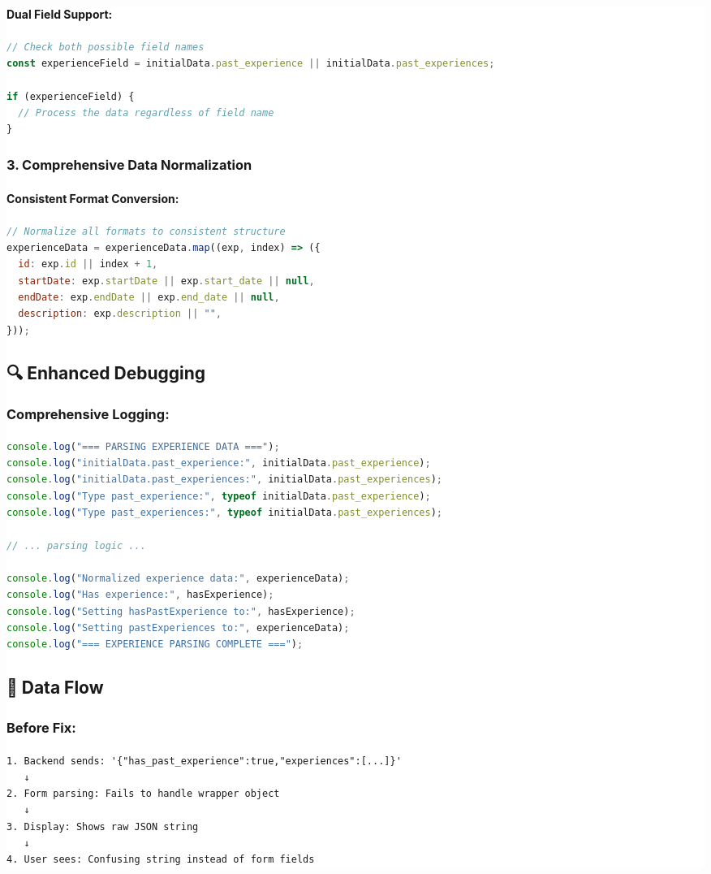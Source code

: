 #### **Dual Field Support**:
```javascript
// Check both possible field names
const experienceField = initialData.past_experience || initialData.past_experiences;

if (experienceField) {
  // Process the data regardless of field name
}
```

### **3. Comprehensive Data Normalization**

#### **Consistent Format Conversion**:
```javascript
// Normalize all formats to consistent structure
experienceData = experienceData.map((exp, index) => ({
  id: exp.id || index + 1,
  startDate: exp.startDate || exp.start_date || null,
  endDate: exp.endDate || exp.end_date || null,
  description: exp.description || "",
}));
```

## 🔍 **Enhanced Debugging**

### **Comprehensive Logging**:
```javascript
console.log("=== PARSING EXPERIENCE DATA ===");
console.log("initialData.past_experience:", initialData.past_experience);
console.log("initialData.past_experiences:", initialData.past_experiences);
console.log("Type past_experience:", typeof initialData.past_experience);
console.log("Type past_experiences:", typeof initialData.past_experiences);

// ... parsing logic ...

console.log("Normalized experience data:", experienceData);
console.log("Has experience:", hasExperience);
console.log("Setting hasPastExperience to:", hasExperience);
console.log("Setting pastExperiences to:", experienceData);
console.log("=== EXPERIENCE PARSING COMPLETE ===");
```

## 🎯 **Data Flow**

### **Before Fix**:
```
1. Backend sends: '{"has_past_experience":true,"experiences":[...]}'
   ↓
2. Form parsing: Fails to handle wrapper object
   ↓
3. Display: Shows raw JSON string
   ↓
4. User sees: Confusing string instead of form fields
```
